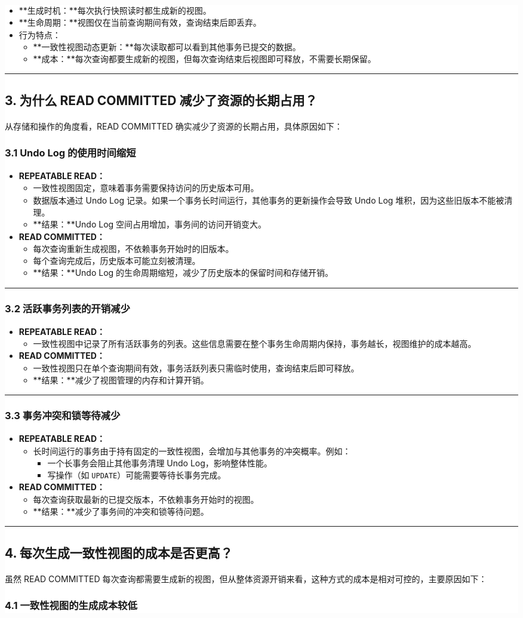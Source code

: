 - **生成时机：**每次执行快照读时都生成新的视图。
- **生命周期：**视图仅在当前查询期间有效，查询结束后即丢弃。
- 行为特点：
  - **一致性视图动态更新：**每次读取都可以看到其他事务已提交的数据。
  - **成本：**每次查询都要生成新的视图，但每次查询结束后视图即可释放，不需要长期保留。

------

## **3. 为什么 READ COMMITTED 减少了资源的长期占用？**

从存储和操作的角度看，READ COMMITTED 确实减少了资源的长期占用，具体原因如下：

### **3.1 Undo Log 的使用时间缩短**

- **REPEATABLE READ：**
  - 一致性视图固定，意味着事务需要保持访问的历史版本可用。
  - 数据版本通过 Undo Log 记录。如果一个事务长时间运行，其他事务的更新操作会导致 Undo Log 堆积，因为这些旧版本不能被清理。
  - **结果：**Undo Log 空间占用增加，事务间的访问开销变大。
- **READ COMMITTED：**
  - 每次查询重新生成视图，不依赖事务开始时的旧版本。
  - 每个查询完成后，历史版本可能立刻被清理。
  - **结果：**Undo Log 的生命周期缩短，减少了历史版本的保留时间和存储开销。

------

### **3.2 活跃事务列表的开销减少**

- **REPEATABLE READ：**
  - 一致性视图中记录了所有活跃事务的列表。这些信息需要在整个事务生命周期内保持，事务越长，视图维护的成本越高。
- **READ COMMITTED：**
  - 一致性视图只在单个查询期间有效，事务活跃列表只需临时使用，查询结束后即可释放。
  - **结果：**减少了视图管理的内存和计算开销。

------

### **3.3 事务冲突和锁等待减少**

- **REPEATABLE READ：**
  - 长时间运行的事务由于持有固定的一致性视图，会增加与其他事务的冲突概率。例如：
    - 一个长事务会阻止其他事务清理 Undo Log，影响整体性能。
    - 写操作（如 `UPDATE`）可能需要等待长事务完成。
- **READ COMMITTED：**
  - 每次查询获取最新的已提交版本，不依赖事务开始时的视图。
  - **结果：**减少了事务间的冲突和锁等待问题。

------

## **4. 每次生成一致性视图的成本是否更高？**

虽然 READ COMMITTED 每次查询都需要生成新的视图，但从整体资源开销来看，这种方式的成本是相对可控的，主要原因如下：

### **4.1 一致性视图的生成成本较低**
